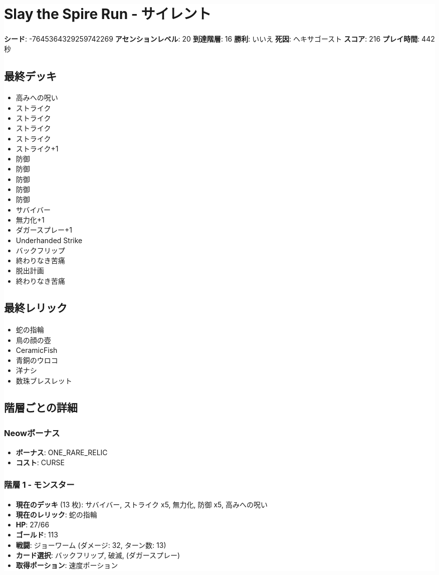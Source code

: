 # Slay the Spire Run - サイレント

**シード**: -7645364329259742269
**アセンションレベル**: 20
**到達階層**: 16
**勝利**: いいえ
**死因**: ヘキサゴースト
**スコア**: 216
**プレイ時間**: 442 秒

## 最終デッキ
- 高みへの呪い
- ストライク
- ストライク
- ストライク
- ストライク
- ストライク+1
- 防御
- 防御
- 防御
- 防御
- 防御
- サバイバー
- 無力化+1
- ダガースプレー+1
- Underhanded Strike
- バックフリップ
- 終わりなき苦痛
- 脱出計画
- 終わりなき苦痛

## 最終レリック
- 蛇の指輪
- 鳥の顔の壺
- CeramicFish
- 青銅のウロコ
- 洋ナシ
- 数珠ブレスレット

## 階層ごとの詳細

### Neowボーナス
- **ボーナス**: ONE_RARE_RELIC
- **コスト**: CURSE

### 階層 1 - モンスター
- **現在のデッキ** (13 枚): サバイバー, ストライク x5, 無力化, 防御 x5, 高みへの呪い
- **現在のレリック**: 蛇の指輪
- **HP**: 27/66
- **ゴールド**: 113
- **戦闘**: ジョーワーム (ダメージ: 32, ターン数: 13)
- **カード選択**: バックフリップ, 破滅, (ダガースプレー)
- **取得ポーション**: 速度ポーション
